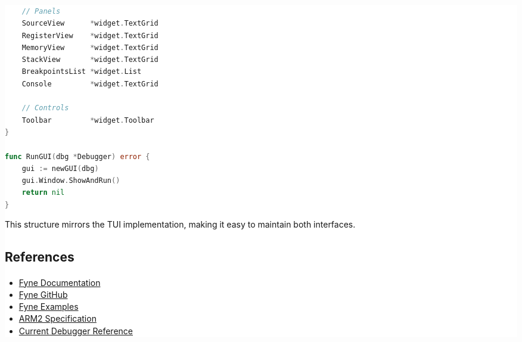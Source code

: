 ```go
    // Panels
    SourceView      *widget.TextGrid
    RegisterView    *widget.TextGrid
    MemoryView      *widget.TextGrid
    StackView       *widget.TextGrid
    BreakpointsList *widget.List
    Console         *widget.TextGrid
    
    // Controls
    Toolbar         *widget.Toolbar
}

func RunGUI(dbg *Debugger) error {
    gui := newGUI(dbg)
    gui.Window.ShowAndRun()
    return nil
}
```

This structure mirrors the TUI implementation, making it easy to maintain both interfaces.

## References

- [Fyne Documentation](https://developer.fyne.io/)
- [Fyne GitHub](https://github.com/fyne-io/fyne)
- [Fyne Examples](https://github.com/fyne-io/examples)
- [ARM2 Specification](../SPECIFICATION.md)
- [Current Debugger Reference](./debugger_reference.md)
